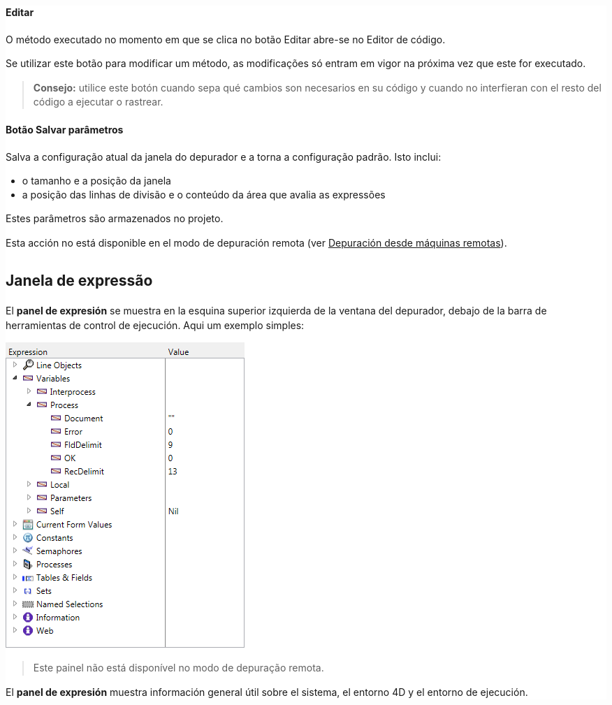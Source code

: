 #### Editar

O método executado no momento em que se clica no botão Editar abre-se no Editor de código.

Se utilizar este botão para modificar um método, as modificações só entram em vigor na próxima vez que este for executado.

> **Consejo:** utilice este botón cuando sepa qué cambios son necesarios en su código y cuando no interfieran con el resto del código a ejecutar o rastrear.

#### Botão Salvar parâmetros

Salva a configuração atual da janela do depurador e a torna a configuração padrão. Isto inclui:

- o tamanho e a posição da janela
- a posição das linhas de divisão e o conteúdo da área que avalia as expressões

Estes parâmetros são armazenados no projeto.

Esta acción no está disponible en el modo de depuración remota (ver [Depuración desde máquinas remotas](./debugging-remote)).

## Janela de expressão

El **panel de expresión** se muestra en la esquina superior izquierda de la ventana del depurador, debajo de la barra de herramientas de control de ejecución. Aqui um exemplo simples:

![watch-pane](../assets/en/Debugging/watchPane.png)

> Este painel não está disponível no modo de depuração remota.

El **panel de expresión** muestra información general útil sobre el sistema, el entorno 4D y el entorno de ejecución.
